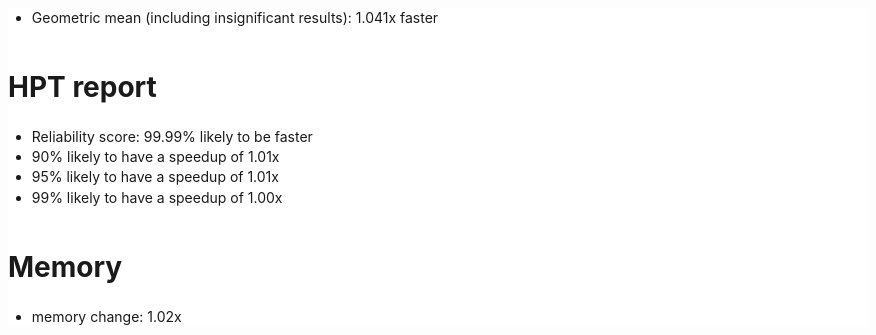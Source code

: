 - Geometric mean (including insignificant results): 1.041x faster

# HPT report

- Reliability score: 99.99% likely to be faster
- 90% likely to have a speedup of 1.01x
- 95% likely to have a speedup of 1.01x
- 99% likely to have a speedup of 1.00x

# Memory
- memory change: 1.02x
